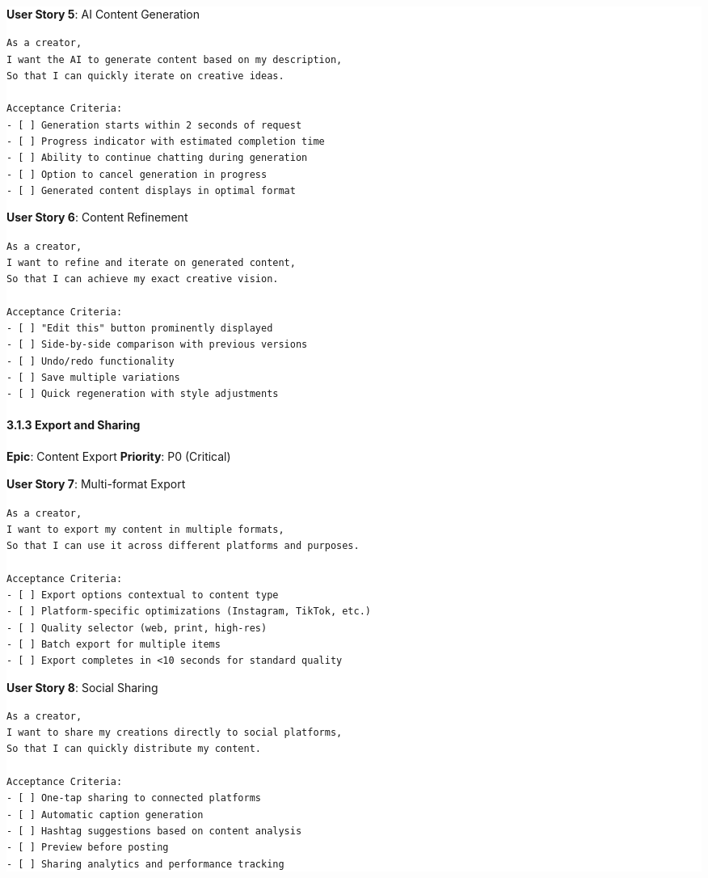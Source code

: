 **User Story 5**: AI Content Generation
```
As a creator,
I want the AI to generate content based on my description,
So that I can quickly iterate on creative ideas.

Acceptance Criteria:
- [ ] Generation starts within 2 seconds of request
- [ ] Progress indicator with estimated completion time
- [ ] Ability to continue chatting during generation
- [ ] Option to cancel generation in progress
- [ ] Generated content displays in optimal format
```

**User Story 6**: Content Refinement
```
As a creator,
I want to refine and iterate on generated content,
So that I can achieve my exact creative vision.

Acceptance Criteria:
- [ ] "Edit this" button prominently displayed
- [ ] Side-by-side comparison with previous versions
- [ ] Undo/redo functionality
- [ ] Save multiple variations
- [ ] Quick regeneration with style adjustments
```

#### 3.1.3 Export and Sharing

**Epic**: Content Export
**Priority**: P0 (Critical)

**User Story 7**: Multi-format Export
```
As a creator,
I want to export my content in multiple formats,
So that I can use it across different platforms and purposes.

Acceptance Criteria:
- [ ] Export options contextual to content type
- [ ] Platform-specific optimizations (Instagram, TikTok, etc.)
- [ ] Quality selector (web, print, high-res)
- [ ] Batch export for multiple items
- [ ] Export completes in <10 seconds for standard quality
```

**User Story 8**: Social Sharing
```
As a creator,
I want to share my creations directly to social platforms,
So that I can quickly distribute my content.

Acceptance Criteria:
- [ ] One-tap sharing to connected platforms
- [ ] Automatic caption generation
- [ ] Hashtag suggestions based on content analysis
- [ ] Preview before posting
- [ ] Sharing analytics and performance tracking
```
